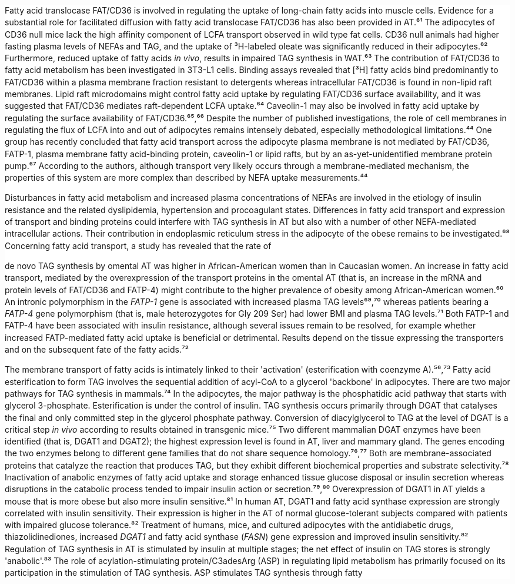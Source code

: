 Fatty acid translocase FAT/CD36 is involved in regulating the uptake of long-chain fatty acids into muscle cells. Evidence for a substantial role for facilitated diffusion with fatty acid translocase FAT/CD36 has also been provided in AT.⁶¹ The adipocytes of CD36 null mice lack the high affinity component of LCFA transport observed in wild type fat cells. CD36 null animals had higher fasting plasma levels of NEFAs and TAG, and the uptake of ³H-labeled oleate was significantly reduced in their adipocytes.⁶² Furthermore, reduced uptake of fatty acids *in vivo*, results in impaired TAG synthesis in WAT.⁶³ The contribution of FAT/CD36 to fatty acid metabolism has been investigated in 3T3-L1 cells. Binding assays revealed that [³H] fatty acids bind predominantly to FAT/CD36 within a plasma membrane fraction resistant to detergents whereas intracellular FAT/CD36 is found in non-lipid raft membranes. Lipid raft microdomains might control fatty acid uptake by regulating FAT/CD36 surface availability, and it was suggested that FAT/CD36 mediates raft-dependent LCFA uptake.⁶⁴ Caveolin-1 may also be involved in fatty acid uptake by regulating the surface availability of FAT/CD36.⁶⁵,⁶⁶ Despite the number of published investigations, the role of cell membranes in regulating the flux of LCFA into and out of adipocytes remains intensely debated, especially methodological limitations.⁴⁴ One group has recently concluded that fatty acid transport across the adipocyte plasma membrane is not mediated by FAT/CD36, FATP-1, plasma membrane fatty acid-binding protein, caveolin-1 or lipid rafts, but by an as-yet-unidentified membrane protein pump.⁶⁷ According to the authors, although transport very likely occurs through a membrane-mediated mechanism, the properties of this system are more complex than described by NEFA uptake measurements.⁴⁴

Disturbances in fatty acid metabolism and increased plasma concentrations of NEFAs are involved in the etiology of insulin resistance and the related dyslipidemia, hypertension and procoagulant states. Differences in fatty acid transport and expression of transport and binding proteins could interfere with TAG synthesis in AT but also with a number of other NEFA-mediated intracellular actions. Their contribution in endoplasmic reticulum stress in the adipocyte of the obese remains to be investigated.⁶⁸ Concerning fatty acid transport, a study has revealed that the rate of

de novo TAG synthesis by omental AT was higher in African-American women than in Caucasian women. An increase in fatty acid transport, mediated by the overexpression of the transport proteins in the omental AT (that is, an increase in the mRNA and protein levels of FAT/CD36 and FATP-4) might contribute to the higher prevalence of obesity among African-American women.⁶⁰ An intronic polymorphism in the *FATP-1* gene is associated with increased plasma TAG levels⁶⁹,⁷⁰ whereas patients bearing a *FATP-4* gene polymorphism (that is, male heterozygotes for Gly 209 Ser) had lower BMI and plasma TAG levels.⁷¹ Both FATP-1 and FATP-4 have been associated with insulin resistance, although several issues remain to be resolved, for example whether increased FATP-mediated fatty acid uptake is beneficial or detrimental. Results depend on the tissue expressing the transporters and on the subsequent fate of the fatty acids.⁷²

The membrane transport of fatty acids is intimately linked to their 'activation' (esterification with coenzyme A).⁵⁶,⁷³ Fatty acid esterification to form TAG involves the sequential addition of acyl-CoA to a glycerol 'backbone' in adipocytes. There are two major pathways for TAG synthesis in mammals.⁷⁴ In the adipocytes, the major pathway is the phosphatidic acid pathway that starts with glycerol 3-phosphate. Esterification is under the control of insulin. TAG synthesis occurs primarily through DGAT that catalyses the final and only committed step in the glycerol phosphate pathway. Conversion of diacylglycerol to TAG at the level of DGAT is a critical step *in vivo* according to results obtained in transgenic mice.⁷⁵ Two different mammalian DGAT enzymes have been identified (that is, DGAT1 and DGAT2); the highest expression level is found in AT, liver and mammary gland. The genes encoding the two enzymes belong to different gene families that do not share sequence homology.⁷⁶,⁷⁷ Both are membrane-associated proteins that catalyze the reaction that produces TAG, but they exhibit different biochemical properties and substrate selectivity.⁷⁸ Inactivation of anabolic enzymes of fatty acid uptake and storage enhanced tissue glucose disposal or insulin secretion whereas disruptions in the catabolic process tended to impair insulin action or secretion.⁷⁹,⁸⁰ Overexpression of DGAT1 in AT yields a mouse that is more obese but also more insulin sensitive.⁸¹ In human AT, DGAT1 and fatty acid synthase expression are strongly correlated with insulin sensitivity. Their expression is higher in the AT of normal glucose-tolerant subjects compared with patients with impaired glucose tolerance.⁸² Treatment of humans, mice, and cultured adipocytes with the antidiabetic drugs, thiazolidinediones, increased *DGAT1* and fatty acid synthase (*FASN*) gene expression and improved insulin sensitivity.⁸² Regulation of TAG synthesis in AT is stimulated by insulin at multiple stages; the net effect of insulin on TAG stores is strongly 'anabolic'.⁸³ The role of acylation-stimulating protein/C3adesArg (ASP) in regulating lipid metabolism has primarily focused on its participation in the stimulation of TAG synthesis. ASP stimulates TAG synthesis through fatty
